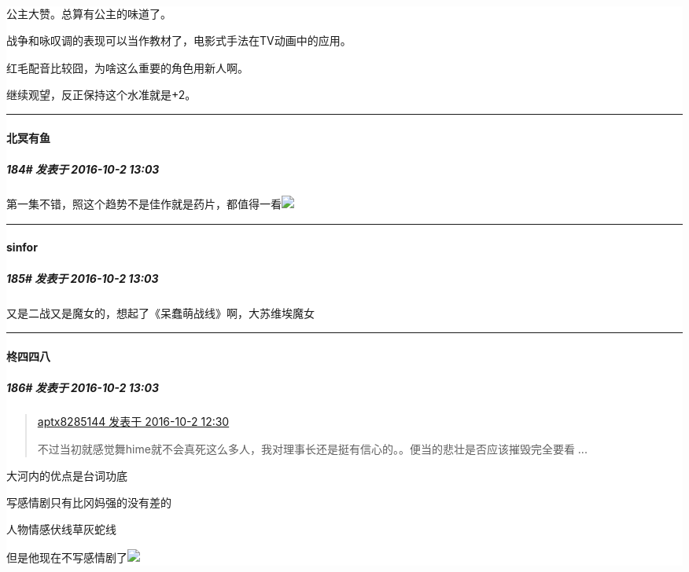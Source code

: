 


公主大赞。总算有公主的味道了。

战争和咏叹调的表现可以当作教材了，电影式手法在TV动画中的应用。

红毛配音比较囧，为啥这么重要的角色用新人啊。


继续观望，反正保持这个水准就是+2。







*****

####  北冥有鱼  
##### 184#       发表于 2016-10-2 13:03




第一集不错，照这个趋势不是佳作就是药片，都值得一看<img src="https://static.saraba1st.com/image/smiley/face/119.gif" referrerpolicy="no-referrer">







*****

####  sinfor  
##### 185#       发表于 2016-10-2 13:03




又是二战又是魔女的，想起了《呆蠢萌战线》啊，大苏维埃魔女







*****

####  柊四四八  
##### 186#       发表于 2016-10-2 13:03



<blockquote><a href="httphttps://bbs.saraba1st.com/2b/forum.php?mod=redirect&amp;goto=findpost&amp;pid=33751199&amp;ptid=1336706" target="_blank">aptx8285144 发表于 2016-10-2 12:30</a>

不过当初就感觉舞hime就不会真死这么多人，我对理事长还是挺有信心的。。便当的悲壮是否应该摧毁完全要看 ...</blockquote>
大河内的优点是台词功底

写感情剧只有比冈妈强的没有差的

人物情感伏线草灰蛇线

但是他现在不写感情剧了<img src="https://static.saraba1st.com/image/smiley/face/201.gif" referrerpolicy="no-referrer">
